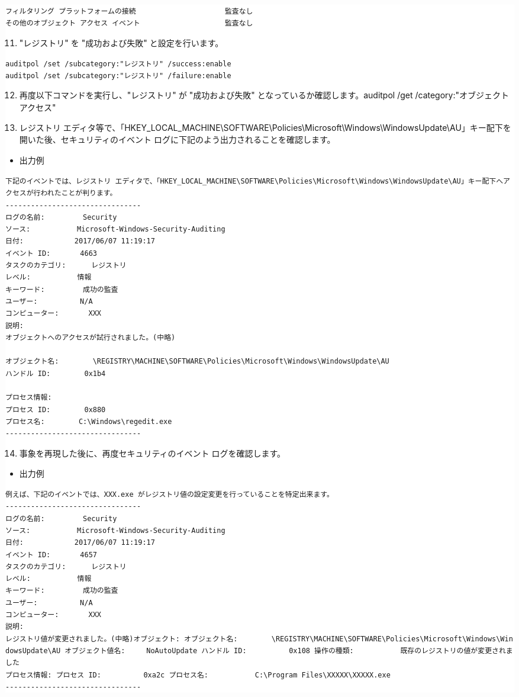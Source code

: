 ```bat
フィルタリング プラットフォームの接続                     監査なし
その他のオブジェクト アクセス イベント                    監査なし
```

11. "レジストリ" を "成功および失敗" と設定を行います。

```txt
auditpol /set /subcategory:"レジストリ" /success:enable
auditpol /set /subcategory:"レジストリ" /failure:enable
```

12. 再度以下コマンドを実行し、"レジストリ" が "成功および失敗" となっているか確認します。auditpol /get /category:"オブジェクト アクセス"

13. レジストリ エディタ等で、「HKEY_LOCAL_MACHINE\SOFTWARE\Policies\Microsoft\Windows\WindowsUpdate\AU」キー配下を開いた後、セキュリティのイベント ログに下記のよう出力されることを確認します。

- 出力例

```txt
下記のイベントでは、レジストリ エディタで、「HKEY_LOCAL_MACHINE\SOFTWARE\Policies\Microsoft\Windows\WindowsUpdate\AU」キー配下へアクセスが行われたことが判ります。
--------------------------------
ログの名前:         Security
ソース:           Microsoft-Windows-Security-Auditing
日付:            2017/06/07 11:19:17
イベント ID:       4663
タスクのカテゴリ:      レジストリ
レベル:           情報
キーワード:         成功の監査
ユーザー:          N/A
コンピューター:       XXX
説明:
オブジェクトへのアクセスが試行されました。(中略)

オブジェクト名:        \REGISTRY\MACHINE\SOFTWARE\Policies\Microsoft\Windows\WindowsUpdate\AU
ハンドル ID:        0x1b4

プロセス情報:
プロセス ID:        0x880
プロセス名:        C:\Windows\regedit.exe
--------------------------------
```

14. 事象を再現した後に、再度セキュリティのイベント ログを確認します。

- 出力例

```txt
例えば、下記のイベントでは、XXX.exe がレジストリ値の設定変更を行っていることを特定出来ます。
--------------------------------
ログの名前:         Security
ソース:           Microsoft-Windows-Security-Auditing
日付:            2017/06/07 11:19:17
イベント ID:       4657
タスクのカテゴリ:      レジストリ
レベル:           情報
キーワード:         成功の監査
ユーザー:          N/A
コンピューター:       XXX
説明:
レジストリ値が変更されました。(中略)オブジェクト: オブジェクト名:        \REGISTRY\MACHINE\SOFTWARE\Policies\Microsoft\Windows\WindowsUpdate\AU オブジェクト値名:     NoAutoUpdate ハンドル ID:          0x108 操作の種類:           既存のレジストリの値が変更されました
プロセス情報: プロセス ID:          0xa2c プロセス名:           C:\Program Files\XXXXX\XXXXX.exe 
--------------------------------
```
